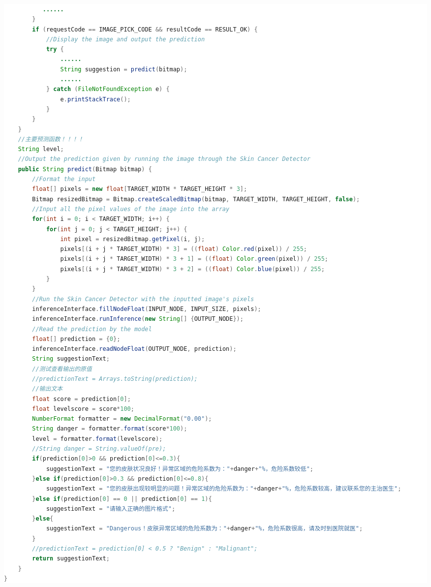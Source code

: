 ```java
           ......
        }
        if (requestCode == IMAGE_PICK_CODE && resultCode == RESULT_OK) {
            //Display the image and output the prediction
            try {
                ......
                String suggestion = predict(bitmap);
                ......
            } catch (FileNotFoundException e) {
                e.printStackTrace();
            }
        }
    }
    //主要预测函数！！！！
    String level;
    //Output the prediction given by running the image through the Skin Cancer Detector
    public String predict(Bitmap bitmap) {
        //Format the input
        float[] pixels = new float[TARGET_WIDTH * TARGET_HEIGHT * 3];
        Bitmap resizedBitmap = Bitmap.createScaledBitmap(bitmap, TARGET_WIDTH, TARGET_HEIGHT, false);
        //Input all the pixel values of the image into the array
        for(int i = 0; i < TARGET_WIDTH; i++) {
            for(int j = 0; j < TARGET_HEIGHT; j++) {
                int pixel = resizedBitmap.getPixel(i, j);
                pixels[(i + j * TARGET_WIDTH) * 3] = ((float) Color.red(pixel)) / 255;
                pixels[(i + j * TARGET_WIDTH) * 3 + 1] = ((float) Color.green(pixel)) / 255;
                pixels[(i + j * TARGET_WIDTH) * 3 + 2] = ((float) Color.blue(pixel)) / 255;
            }
        }
        //Run the Skin Cancer Detector with the inputted image's pixels
        inferenceInterface.fillNodeFloat(INPUT_NODE, INPUT_SIZE, pixels);
        inferenceInterface.runInference(new String[] {OUTPUT_NODE});
        //Read the prediction by the model
        float[] prediction = {0};
        inferenceInterface.readNodeFloat(OUTPUT_NODE, prediction);
        String suggestionText;
        //测试查看输出的原值
        //predictionText = Arrays.toString(prediction);
        //输出文本
        float score = prediction[0];
        float levelscore = score*100;
        NumberFormat formatter = new DecimalFormat("0.00");
        String danger = formatter.format(score*100);
        level = formatter.format(levelscore);
        //String danger = String.valueOf(pre);
        if(prediction[0]>0 && prediction[0]<=0.3){
            suggestionText = "您的皮肤状况良好！异常区域的危险系数为："+danger+"%，危险系数较低";
        }else if(prediction[0]>0.3 && prediction[0]<=0.8){
            suggestionText = "您的皮肤出现较明显的问题！异常区域的危险系数为："+danger+"%，危险系数较高，建议联系您的主治医生";
        }else if(prediction[0] == 0 || prediction[0] == 1){
            suggestionText = "请输入正确的图片格式";
        }else{
            suggestionText = "Dangerous！皮肤异常区域的危险系数为："+danger+"%，危险系数很高，请及时到医院就医";
        }
        //predictionText = prediction[0] < 0.5 ? "Benign" : "Malignant";
        return suggestionText;
    }
}
```
